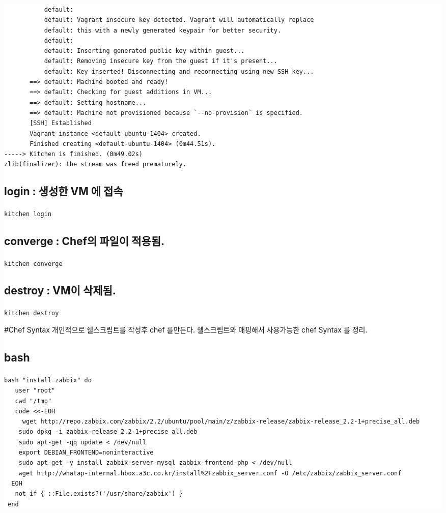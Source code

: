 ```
           default:
           default: Vagrant insecure key detected. Vagrant will automatically replace
           default: this with a newly generated keypair for better security.
           default:
           default: Inserting generated public key within guest...
           default: Removing insecure key from the guest if it's present...
           default: Key inserted! Disconnecting and reconnecting using new SSH key...
       ==> default: Machine booted and ready!
       ==> default: Checking for guest additions in VM...
       ==> default: Setting hostname...
       ==> default: Machine not provisioned because `--no-provision` is specified.
       [SSH] Established
       Vagrant instance <default-ubuntu-1404> created.
       Finished creating <default-ubuntu-1404> (0m44.51s).
-----> Kitchen is finished. (0m49.02s)
zlib(finalizer): the stream was freed prematurely.
```
## login : 생성한 VM 에 접속
```
kitchen login
```

## converge : Chef의 파일이 적용됨.
```shell
kitchen converge
```
## destroy : VM이 삭제됨.
```shell
kitchen destroy
```

#Chef Syntax
개인적으로 쉘스크립트를 작성후 chef 를만든다. 
쉘스크립트와 매핑해서 사용가능한 chef Syntax 를 정리.
## bash
```
bash "install zabbix" do
   user "root"
   cwd "/tmp"
   code <<-EOH
     wget http://repo.zabbix.com/zabbix/2.2/ubuntu/pool/main/z/zabbix-release/zabbix-release_2.2-1+precise_all.deb
    sudo dpkg -i zabbix-release_2.2-1+precise_all.deb
    sudo apt-get -qq update < /dev/null
    export DEBIAN_FRONTEND=noninteractive
    sudo apt-get -y install zabbix-server-mysql zabbix-frontend-php < /dev/null
    wget http://whatap-internal.hbox.a3c.co.kr/install%2Fzabbix_server.conf -O /etc/zabbix/zabbix_server.conf
  EOH
   not_if { ::File.exists?('/usr/share/zabbix') }
 end
```
